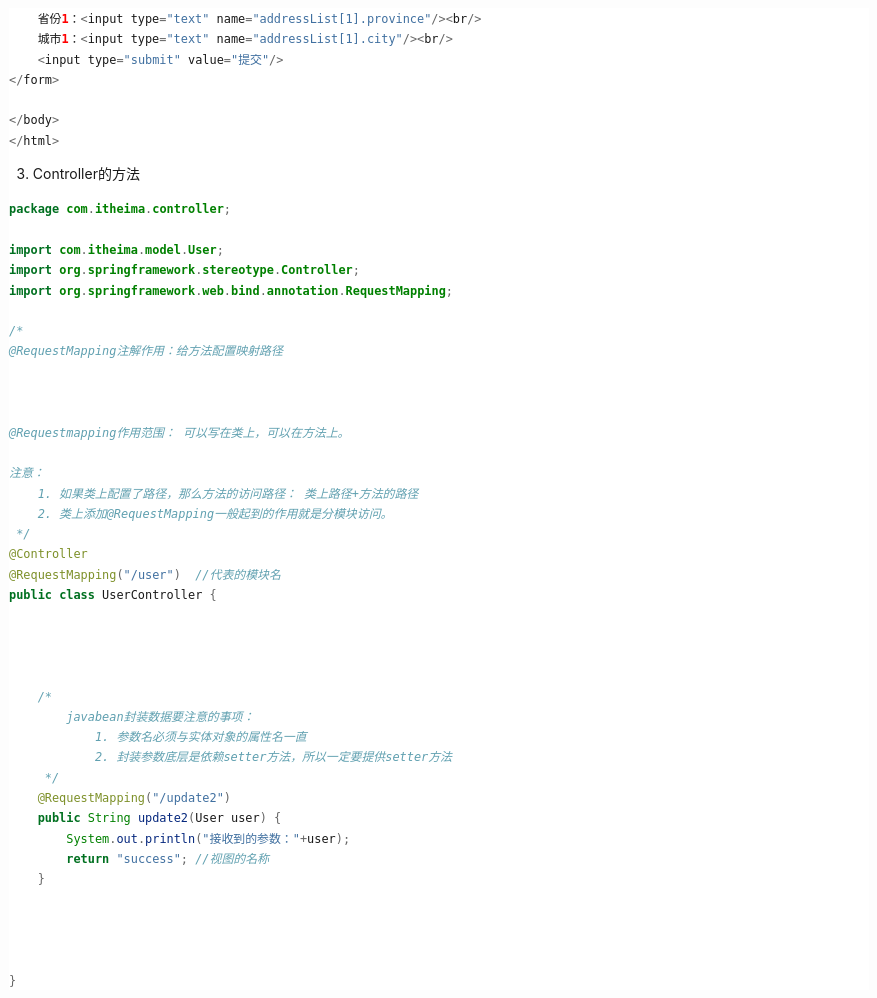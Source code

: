 ```java
    省份1：<input type="text" name="addressList[1].province"/><br/>
    城市1：<input type="text" name="addressList[1].city"/><br/>
    <input type="submit" value="提交"/>
</form>

</body>
</html>

```



3. Controller的方法



```java
package com.itheima.controller;

import com.itheima.model.User;
import org.springframework.stereotype.Controller;
import org.springframework.web.bind.annotation.RequestMapping;

/*
@RequestMapping注解作用：给方法配置映射路径



@Requestmapping作用范围： 可以写在类上，可以在方法上。

注意：
    1. 如果类上配置了路径，那么方法的访问路径： 类上路径+方法的路径
    2. 类上添加@RequestMapping一般起到的作用就是分模块访问。
 */
@Controller
@RequestMapping("/user")  //代表的模块名
public class UserController {




    /*
        javabean封装数据要注意的事项：
            1. 参数名必须与实体对象的属性名一直
            2. 封装参数底层是依赖setter方法，所以一定要提供setter方法
     */
    @RequestMapping("/update2")
    public String update2(User user) {
        System.out.println("接收到的参数："+user);
        return "success"; //视图的名称
    }




}

```
